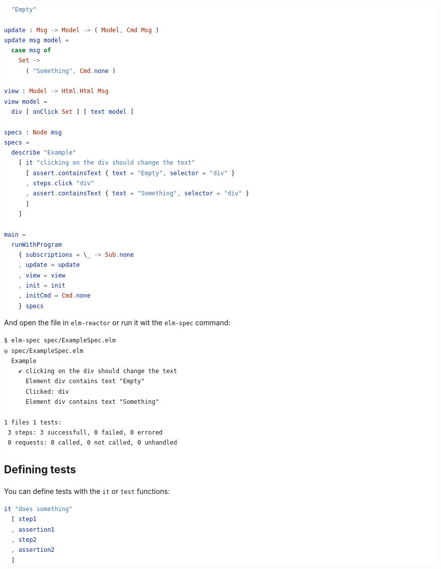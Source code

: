 ```elm
  "Empty"

update : Msg -> Model -> ( Model, Cmd Msg )
update msg model =
  case msg of
    Set ->
      ( "Something", Cmd.none )

view : Model -> Html.Html Msg
view model =
  div [ onClick Set ] [ text model ]

specs : Node msg
specs =
  describe "Example"
    [ it "clicking on the div should change the text"
      [ assert.containsText { text = "Empty", selector = "div" }
      , steps.click "div"
      , assert.containsText { text = "Something", selector = "div" }
      ]
    ]

main =
  runWithProgram
    { subscriptions = \_ -> Sub.none
    , update = update
    , view = view
    , init = init
    , initCmd = Cmd.none
    } specs
```

And open the file in `elm-reactor` or run it wit the `elm-spec` command:

```
$ elm-spec spec/ExampleSpec.elm
◎ spec/ExampleSpec.elm
  Example
    ✔ clicking on the div should change the text
      Element div contains text "Empty"
      Clicked: div
      Element div contains text "Something"

1 files 1 tests:
 3 steps: 3 successfull, 0 failed, 0 errored
 0 requests: 0 called, 0 not called, 0 unhandled
```

## Defining tests
You can define tests with the `it` or `test` functions:

```elm
it "does something"
  [ step1
  , assertion1
  , step2
  , assertion2
  ]
```
